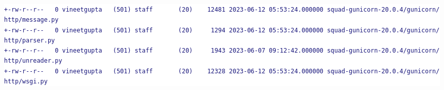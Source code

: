 ```diff
+-rw-r--r--   0 vineetgupta   (501) staff       (20)    12481 2023-06-12 05:53:24.000000 squad-gunicorn-20.0.4/gunicorn/http/message.py
+-rw-r--r--   0 vineetgupta   (501) staff       (20)     1294 2023-06-12 05:53:24.000000 squad-gunicorn-20.0.4/gunicorn/http/parser.py
+-rw-r--r--   0 vineetgupta   (501) staff       (20)     1943 2023-06-07 09:12:42.000000 squad-gunicorn-20.0.4/gunicorn/http/unreader.py
+-rw-r--r--   0 vineetgupta   (501) staff       (20)    12328 2023-06-12 05:53:24.000000 squad-gunicorn-20.0.4/gunicorn/http/wsgi.py
